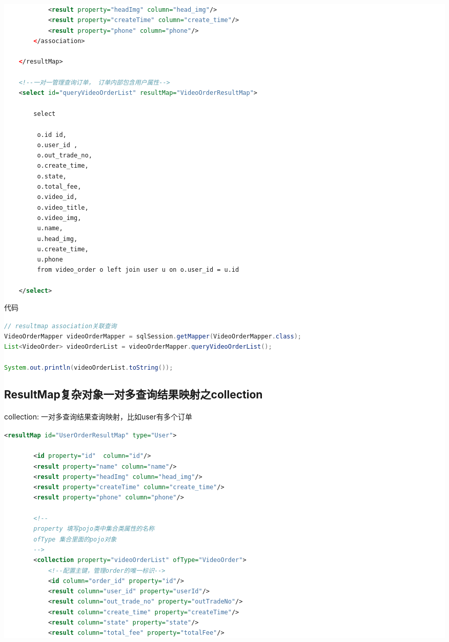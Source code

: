 ```xml
            <result property="headImg" column="head_img"/>
            <result property="createTime" column="create_time"/>
            <result property="phone" column="phone"/>
        </association>

    </resultMap>

    <!--一对一管理查询订单， 订单内部包含用户属性-->
    <select id="queryVideoOrderList" resultMap="VideoOrderResultMap">

        select

         o.id id,
         o.user_id ,
         o.out_trade_no,
         o.create_time,
         o.state,
         o.total_fee,
         o.video_id,
         o.video_title,
         o.video_img,
         u.name,
         u.head_img,
         u.create_time,
         u.phone
         from video_order o left join user u on o.user_id = u.id

    </select>
```

代码

```java
// resultmap association关联查询
VideoOrderMapper videoOrderMapper = sqlSession.getMapper(VideoOrderMapper.class);
List<VideoOrder> videoOrderList = videoOrderMapper.queryVideoOrderList();

System.out.println(videoOrderList.toString());
```

## ResultMap复杂对象一对多查询结果映射之collection

collection: 一对多查询结果查询映射，比如user有多个订单

```xml
<resultMap id="UserOrderResultMap" type="User">

        <id property="id"  column="id"/>
        <result property="name" column="name"/>
        <result property="headImg" column="head_img"/>
        <result property="createTime" column="create_time"/>
        <result property="phone" column="phone"/>

        <!--
        property 填写pojo类中集合类属性的名称
        ofType 集合里面的pojo对象
        -->
        <collection property="videoOrderList" ofType="VideoOrder">
            <!--配置主键，管理order的唯一标识-->
            <id column="order_id" property="id"/>
            <result column="user_id" property="userId"/>
            <result column="out_trade_no" property="outTradeNo"/>
            <result column="create_time" property="createTime"/>
            <result column="state" property="state"/>
            <result column="total_fee" property="totalFee"/>
```